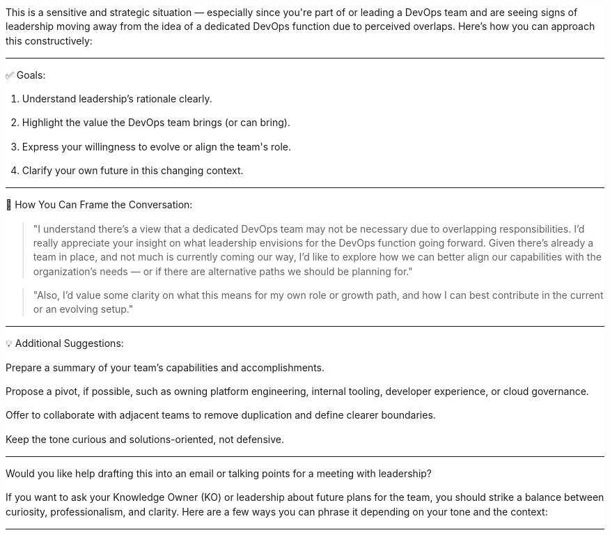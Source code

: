 This is a sensitive and strategic situation — especially since you're part of or leading a DevOps team and are seeing signs of leadership moving away from the idea of a dedicated DevOps function due to perceived overlaps. Here’s how you can approach this constructively:


---

✅ Goals:

1. Understand leadership’s rationale clearly.


2. Highlight the value the DevOps team brings (or can bring).


3. Express your willingness to evolve or align the team's role.


4. Clarify your own future in this changing context.




---

💬 How You Can Frame the Conversation:

> "I understand there’s a view that a dedicated DevOps team may not be necessary due to overlapping responsibilities. I’d really appreciate your insight on what leadership envisions for the DevOps function going forward. Given there’s already a team in place, and not much is currently coming our way, I’d like to explore how we can better align our capabilities with the organization’s needs — or if there are alternative paths we should be planning for."



> "Also, I’d value some clarity on what this means for my own role or growth path, and how I can best contribute in the current or an evolving setup."




---

💡 Additional Suggestions:

Prepare a summary of your team’s capabilities and accomplishments.

Propose a pivot, if possible, such as owning platform engineering, internal tooling, developer experience, or cloud governance.

Offer to collaborate with adjacent teams to remove duplication and define clearer boundaries.

Keep the tone curious and solutions-oriented, not defensive.



---

Would you like help drafting this into an email or talking points for a meeting with leadership?

If you want to ask your Knowledge Owner (KO) or leadership about future plans for the team, you should strike a balance between curiosity, professionalism, and clarity. Here are a few ways you can phrase it depending on your tone and the context:


---
